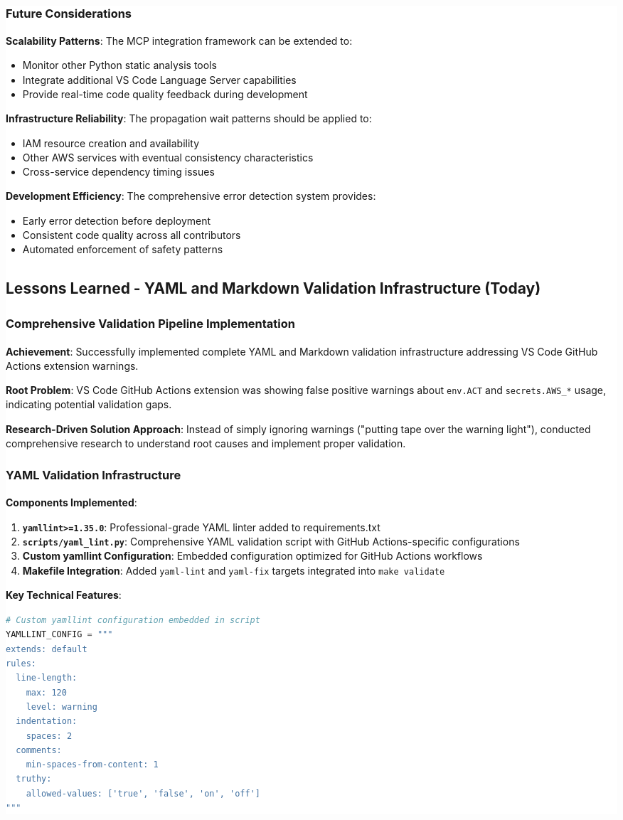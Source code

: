 ### **Future Considerations**

**Scalability Patterns**: The MCP integration framework can be extended to:

- Monitor other Python static analysis tools
- Integrate additional VS Code Language Server capabilities
- Provide real-time code quality feedback during development

**Infrastructure Reliability**: The propagation wait patterns should be applied to:

- IAM resource creation and availability
- Other AWS services with eventual consistency characteristics
- Cross-service dependency timing issues

**Development Efficiency**: The comprehensive error detection system provides:

- Early error detection before deployment
- Consistent code quality across all contributors
- Automated enforcement of safety patterns

## Lessons Learned - YAML and Markdown Validation Infrastructure (Today)

### **Comprehensive Validation Pipeline Implementation**

**Achievement**: Successfully implemented complete YAML and Markdown validation infrastructure addressing VS Code GitHub Actions extension warnings.

**Root Problem**: VS Code GitHub Actions extension was showing false positive warnings about `env.ACT` and `secrets.AWS_*` usage, indicating potential validation gaps.

**Research-Driven Solution Approach**: Instead of simply ignoring warnings ("putting tape over the warning light"), conducted comprehensive research to understand root causes and implement proper validation.

### **YAML Validation Infrastructure**

**Components Implemented**:

1. **`yamllint>=1.35.0`**: Professional-grade YAML linter added to requirements.txt
1. **`scripts/yaml_lint.py`**: Comprehensive YAML validation script with GitHub Actions-specific configurations
1. **Custom yamllint Configuration**: Embedded configuration optimized for GitHub Actions workflows
1. **Makefile Integration**: Added `yaml-lint` and `yaml-fix` targets integrated into `make validate`

**Key Technical Features**:

```python
# Custom yamllint configuration embedded in script
YAMLLINT_CONFIG = """
extends: default
rules:
  line-length:
    max: 120
    level: warning
  indentation:
    spaces: 2
  comments:
    min-spaces-from-content: 1
  truthy:
    allowed-values: ['true', 'false', 'on', 'off']
"""
```
